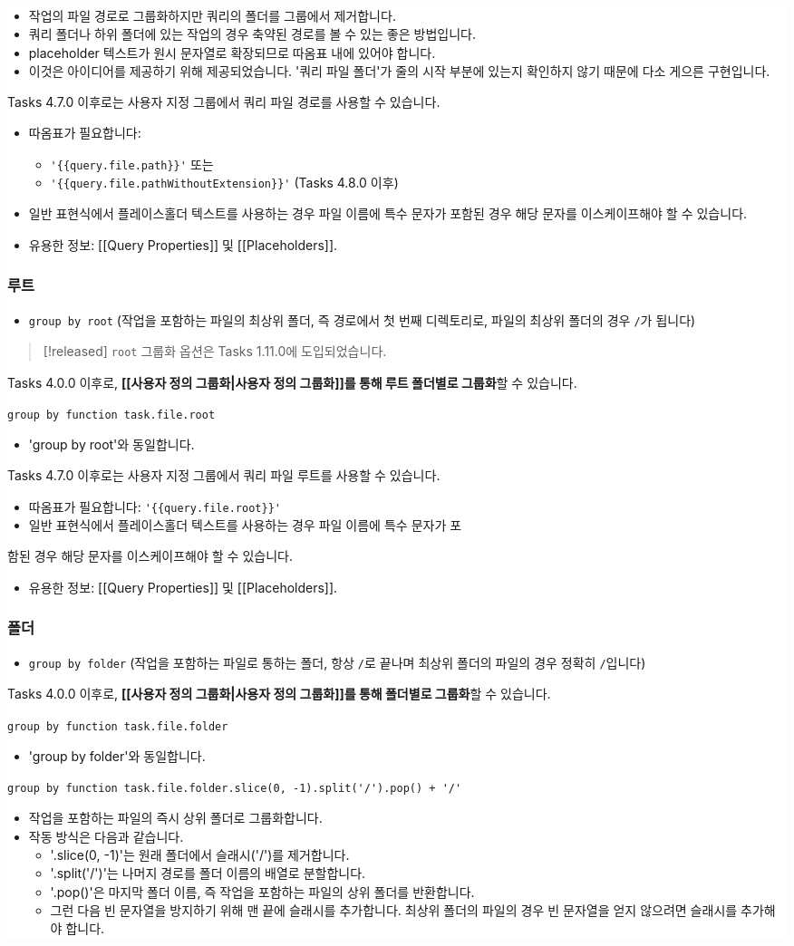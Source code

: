 - 작업의 파일 경로로 그룹화하지만 쿼리의 폴더를 그룹에서 제거합니다.
- 쿼리 폴더나 하위 폴더에 있는 작업의 경우 축약된 경로를 볼 수 있는 좋은 방법입니다.
- placeholder 텍스트가 원시 문자열로 확장되므로 따옴표 내에 있어야 합니다.
- 이것은 아이디어를 제공하기 위해 제공되었습니다. '쿼리 파일 폴더'가 줄의 시작 부분에 있는지 확인하지 않기 때문에 다소 게으른 구현입니다.



Tasks 4.7.0 이후로는 사용자 지정 그룹에서 쿼리 파일 경로를 사용할 수 있습니다.

- 따옴표가 필요합니다:
  - `'{{query.file.path}}'` 또는
  - `'{{query.file.pathWithoutExtension}}'` (Tasks 4.8.0 이후)

- 일반 표현식에서 플레이스홀더 텍스트를 사용하는 경우 파일 이름에 특수 문자가 포함된 경우 해당 문자를 이스케이프해야 할 수 있습니다.
- 유용한 정보: [[Query Properties]] 및 [[Placeholders]].

### 루트

- `group by root` (작업을 포함하는 파일의 최상위 폴더, 즉 경로에서 첫 번째 디렉토리로, 파일의 최상위 폴더의 경우 `/`가 됩니다)

> [!released]
`root` 그룹화 옵션은 Tasks 1.11.0에 도입되었습니다.

Tasks 4.0.0 이후로, **[[사용자 정의 그룹화|사용자 정의 그룹화]]를 통해 루트 폴더별로 그룹화**할 수 있습니다.



```text
group by function task.file.root
```

- 'group by root'와 동일합니다.



Tasks 4.7.0 이후로는 사용자 지정 그룹에서 쿼리 파일 루트를 사용할 수 있습니다.

- 따옴표가 필요합니다: `'{{query.file.root}}'`
- 일반 표현식에서 플레이스홀더 텍스트를 사용하는 경우 파일 이름에 특수 문자가 포

함된 경우 해당 문자를 이스케이프해야 할 수 있습니다.
- 유용한 정보: [[Query Properties]] 및 [[Placeholders]].

### 폴더

- `group by folder` (작업을 포함하는 파일로 통하는 폴더, 항상 `/`로 끝나며 최상위 폴더의 파일의 경우 정확히 `/`입니다)

Tasks 4.0.0 이후로, **[[사용자 정의 그룹화|사용자 정의 그룹화]]를 통해 폴더별로 그룹화**할 수 있습니다.



```text
group by function task.file.folder
```

- 'group by folder'와 동일합니다.

```text
group by function task.file.folder.slice(0, -1).split('/').pop() + '/'
```

- 작업을 포함하는 파일의 즉시 상위 폴더로 그룹화합니다.
- 작동 방식은 다음과 같습니다.
  - '.slice(0, -1)'는 원래 폴더에서 슬래시('/')를 제거합니다.
  - '.split('/')'는 나머지 경로를 폴더 이름의 배열로 분할합니다.
  - '.pop()'은 마지막 폴더 이름, 즉 작업을 포함하는 파일의 상위 폴더를 반환합니다.
  - 그런 다음 빈 문자열을 방지하기 위해 맨 끝에 슬래시를 추가합니다. 최상위 폴더의 파일의 경우 빈 문자열을 얻지 않으려면 슬래시를 추가해야 합니다.
